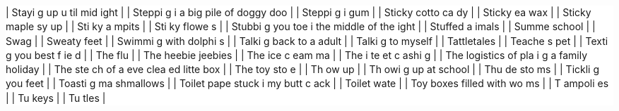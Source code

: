 | Stayi g up u til mid ight |
| Steppi g i  a big pile of doggy doo |
| Steppi g i  gum |
| Sticky cotto  ca dy |
| Sticky ea  wax |
| Sticky maple sy up |
| Sti ky a mpits |
| Sti ky flowe s |
| Stubbi g you  toe i  the middle of the  ight |
| Stuffed a imals |
| Summe  school |
| Swag |
| Sweaty feet |
| Swimmi g with dolphi s |
| Talki g back to a  adult |
| Talki g to myself |
| Tattletales |
| Teache s pet |
| Texti g you  best f ie d |
| The flu |
| The heebie jeebies |
| The ice c eam ma  |
| The i te et c ashi g |
| The logistics of pla i g a family holiday |
| The ste ch of a  eve  clea ed litte  box |
| The toy sto e |
| Th ow up |
| Th owi g up at school |
| Thu de sto ms |
| Tickli g you  feet |
| Toasti g ma shmallows |
| Toilet pape  stuck i  my butt c ack |
| Toilet wate  |
| Toy boxes filled with wo ms |
| T ampoli es |
| Tu keys |
| Tu tles |